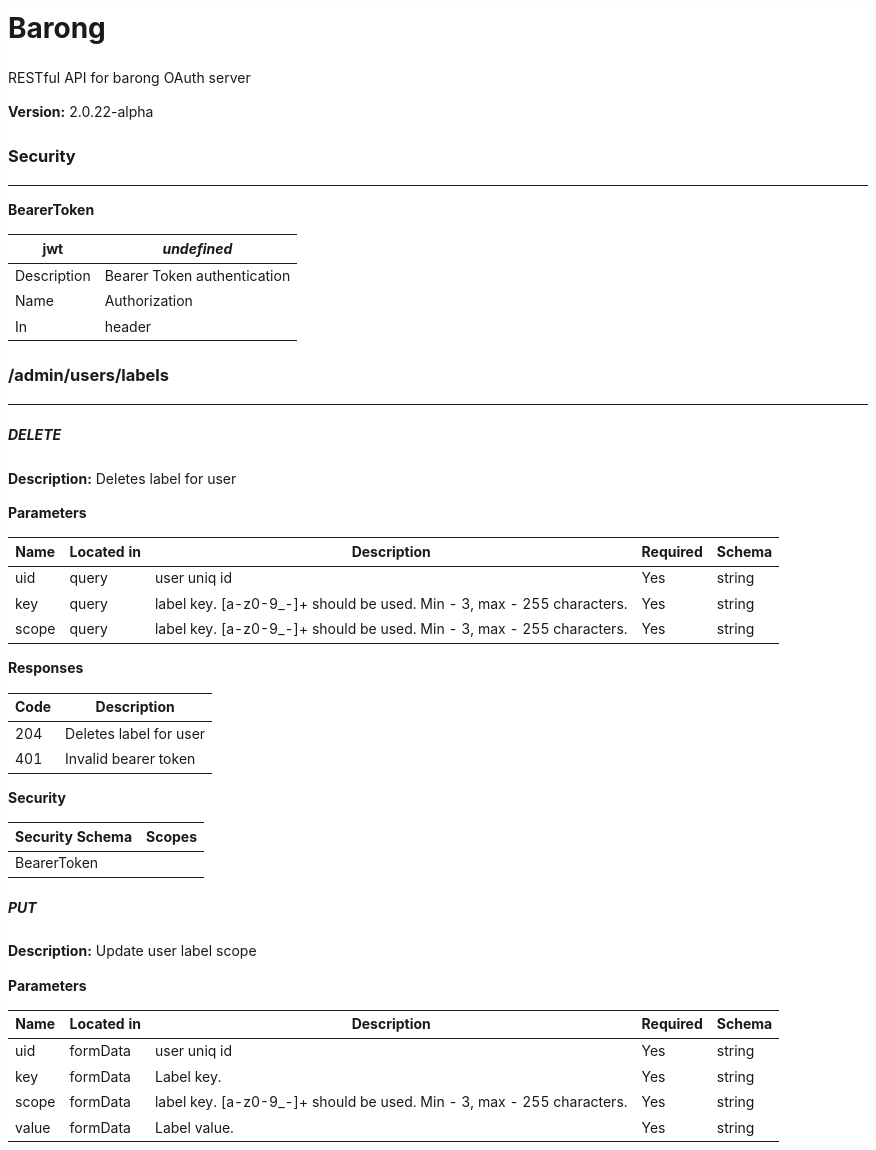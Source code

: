 Barong
======
RESTful API for barong OAuth server

**Version:** 2.0.22-alpha

### Security
---
**BearerToken**  

|jwt|*undefined*|
|---|---|
|Description|Bearer Token authentication|
|Name|Authorization|
|In|header|

### /admin/users/labels
---
##### ***DELETE***
**Description:** Deletes label for user

**Parameters**

| Name | Located in | Description | Required | Schema |
| ---- | ---------- | ----------- | -------- | ---- |
| uid | query | user uniq id | Yes | string |
| key | query | label key. [a-z0-9_-]+ should be used. Min - 3, max - 255 characters. | Yes | string |
| scope | query | label key. [a-z0-9_-]+ should be used. Min - 3, max - 255 characters. | Yes | string |

**Responses**

| Code | Description |
| ---- | ----------- |
| 204 | Deletes label for user |
| 401 | Invalid bearer token |

**Security**

| Security Schema | Scopes |
| --- | --- |
| BearerToken | |

##### ***PUT***
**Description:** Update user label scope

**Parameters**

| Name | Located in | Description | Required | Schema |
| ---- | ---------- | ----------- | -------- | ---- |
| uid | formData | user uniq id | Yes | string |
| key | formData | Label key. | Yes | string |
| scope | formData | label key. [a-z0-9_-]+ should be used. Min - 3, max - 255 characters. | Yes | string |
| value | formData | Label value. | Yes | string |
